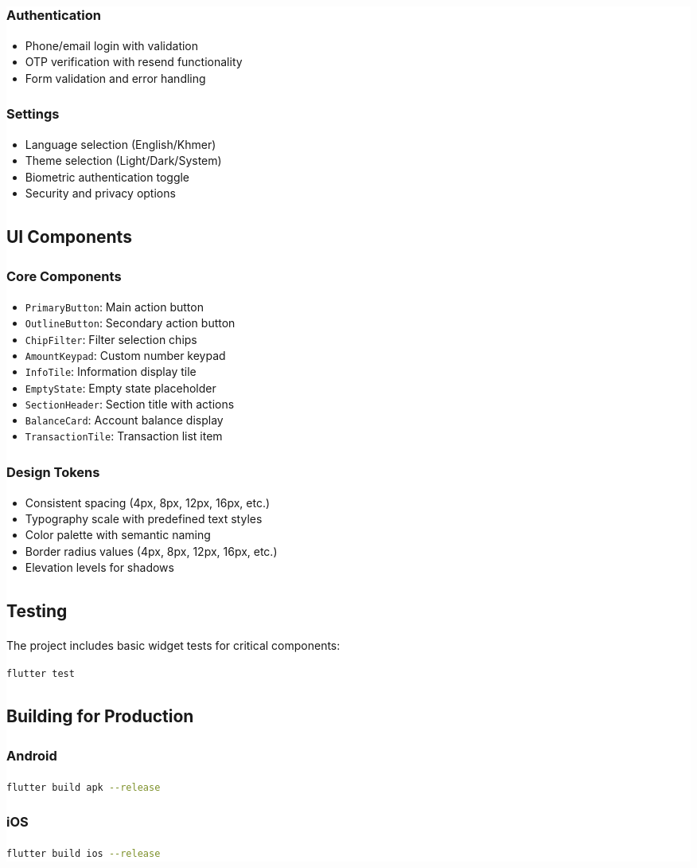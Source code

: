 ### Authentication
- Phone/email login with validation
- OTP verification with resend functionality
- Form validation and error handling

### Settings
- Language selection (English/Khmer)
- Theme selection (Light/Dark/System)
- Biometric authentication toggle
- Security and privacy options

## UI Components

### Core Components
- `PrimaryButton`: Main action button
- `OutlineButton`: Secondary action button
- `ChipFilter`: Filter selection chips
- `AmountKeypad`: Custom number keypad
- `InfoTile`: Information display tile
- `EmptyState`: Empty state placeholder
- `SectionHeader`: Section title with actions
- `BalanceCard`: Account balance display
- `TransactionTile`: Transaction list item

### Design Tokens
- Consistent spacing (4px, 8px, 12px, 16px, etc.)
- Typography scale with predefined text styles
- Color palette with semantic naming
- Border radius values (4px, 8px, 12px, 16px, etc.)
- Elevation levels for shadows

## Testing

The project includes basic widget tests for critical components:

```bash
flutter test
```

## Building for Production

### Android
```bash
flutter build apk --release
```

### iOS
```bash
flutter build ios --release
```
